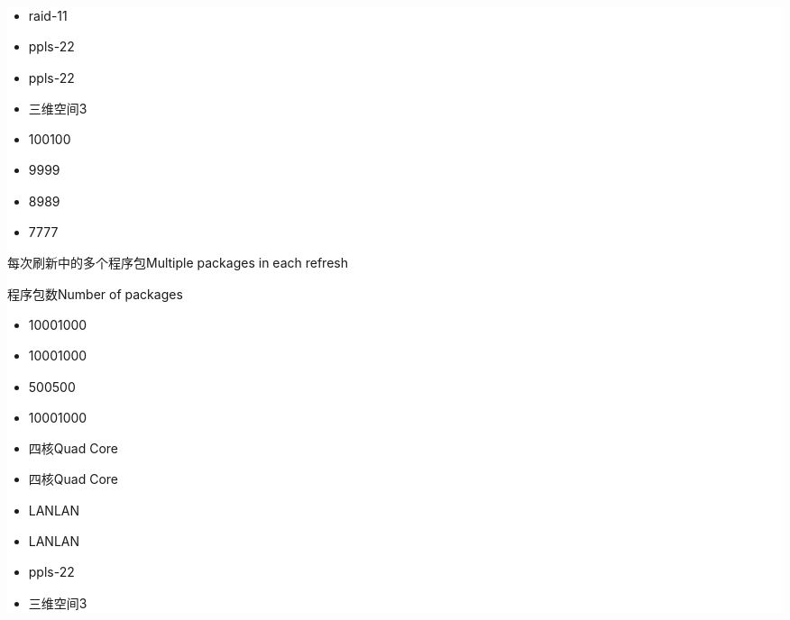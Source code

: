 <ul>
<li><p><span data-ttu-id="eb39d-405">raid-1</span><span class="sxs-lookup"><span data-stu-id="eb39d-405">1</span></span></p></li>
<li><p><span data-ttu-id="eb39d-406">ppls-2</span><span class="sxs-lookup"><span data-stu-id="eb39d-406">2</span></span></p></li>
<li><p><span data-ttu-id="eb39d-407">ppls-2</span><span class="sxs-lookup"><span data-stu-id="eb39d-407">2</span></span></p></li>
<li><p><span data-ttu-id="eb39d-408">三维空间</span><span class="sxs-lookup"><span data-stu-id="eb39d-408">3</span></span></p></li>
</ul></td>
<td align="left"><p></p>
<ul>
<li><p><span data-ttu-id="eb39d-409">100</span><span class="sxs-lookup"><span data-stu-id="eb39d-409">100</span></span></p></li>
<li><p><span data-ttu-id="eb39d-410">99</span><span class="sxs-lookup"><span data-stu-id="eb39d-410">99</span></span></p></li>
<li><p><span data-ttu-id="eb39d-411">89</span><span class="sxs-lookup"><span data-stu-id="eb39d-411">89</span></span></p></li>
<li><p><span data-ttu-id="eb39d-412">77</span><span class="sxs-lookup"><span data-stu-id="eb39d-412">77</span></span></p></li>
</ul></td>
</tr>
<tr class="even">
<td align="left"><p><span data-ttu-id="eb39d-413">每次刷新中的多个程序包</span><span class="sxs-lookup"><span data-stu-id="eb39d-413">Multiple packages in each refresh</span></span></p></td>
<td align="left"><p><span data-ttu-id="eb39d-414">程序包数</span><span class="sxs-lookup"><span data-stu-id="eb39d-414">Number of packages</span></span></p></td>
<td align="left"><p></p>
<ul>
<li><p><span data-ttu-id="eb39d-415">1000</span><span class="sxs-lookup"><span data-stu-id="eb39d-415">1000</span></span></p></li>
<li><p><span data-ttu-id="eb39d-416">1000</span><span class="sxs-lookup"><span data-stu-id="eb39d-416">1000</span></span></p></li>
</ul></td>
<td align="left"><p></p>
<ul>
<li><p><span data-ttu-id="eb39d-417">500</span><span class="sxs-lookup"><span data-stu-id="eb39d-417">500</span></span></p></li>
<li><p><span data-ttu-id="eb39d-418">1000</span><span class="sxs-lookup"><span data-stu-id="eb39d-418">1000</span></span></p></li>
</ul></td>
<td align="left"><p></p>
<ul>
<li><p><span data-ttu-id="eb39d-419">四核</span><span class="sxs-lookup"><span data-stu-id="eb39d-419">Quad Core</span></span></p></li>
<li><p><span data-ttu-id="eb39d-420">四核</span><span class="sxs-lookup"><span data-stu-id="eb39d-420">Quad Core</span></span></p></li>
</ul></td>
<td align="left"><p></p>
<ul>
<li><p><span data-ttu-id="eb39d-421">LAN</span><span class="sxs-lookup"><span data-stu-id="eb39d-421">LAN</span></span></p></li>
<li><p><span data-ttu-id="eb39d-422">LAN</span><span class="sxs-lookup"><span data-stu-id="eb39d-422">LAN</span></span></p></li>
</ul></td>
<td align="left"><p></p>
<ul>
<li><p><span data-ttu-id="eb39d-423">ppls-2</span><span class="sxs-lookup"><span data-stu-id="eb39d-423">2</span></span></p></li>
<li><p><span data-ttu-id="eb39d-424">三维空间</span><span class="sxs-lookup"><span data-stu-id="eb39d-424">3</span></span></p></li>
</ul></td>
<td align="left"><p></p>
<ul>